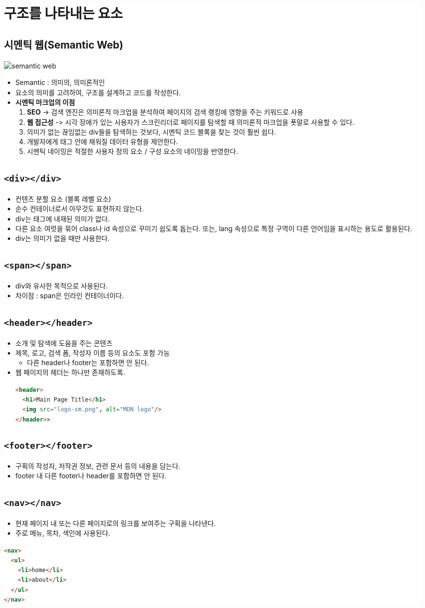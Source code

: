 
# 구조를 나타내는 요소

## 시멘틱 웹(Semantic Web)
  <img src="https://blog.kakaocdn.net/dn/lgp0k/btqJF0WAhEF/1DjnCzhaSu6dqL0iQXQJok/img.gif" alt="semantic web" width="50%" />

  - Semantic : 의미의, 의미론적인
  - 요소의 의미를 고려하여, 구조를 설계하고 코드를 작성한다.
  - <b>시멘틱 마크업의 이점</b>
      1. <b>SEO</b> -> 검색 엔진은 의미론적 마크업을 분석하여 페이지의 검색 랭킹에 영향을 주는 키워드로 사용
      2. <b>웹 접근성</b> -> 시각 장애가 있는 사용자가 스크린리더로 페이지를 탐색할 때 의미론적 마크업을 푯말로 사용할 수 있다.
      3. 의미가 없는 끊임없는 div들을 탐색하는 것보다, 시멘틱 코드 블록을 찾는 것이 훨씬 쉽다.
      4. 개발자에게 태그 안에 채워질 데이터 유형을 제안한다.
      5. 시멘틱 네이밍은 적절한 사용자 정의 요소 / 구성 요소의 네이밍을 반영한다.


## `<div></div>`
  - 컨텐츠 분할 요소 (블록 레벨 요소)
  - 순수 컨테이너로서 아무것도 표현하지 않는다.
  - div는 태그에 내재된 의미가 없다.
  - 다른 요소 여럿을 묶어 class나 id 속성으로 꾸미기 쉽도록 돕는다.
    또는, lang 속성으로 특정 구역이 다른 언어임을 표시하는 용도로 활용된다.
  - div는 의미가 없을 때만 사용한다.

## `<span></span>`
  - div와 유사한 목적으로 사용된다.
  - 차이점 : span은 인라인 컨테이너이다.

## `<header></header>`
  - 소개 및 탐색에 도움을 주는 콘텐츠
  - 제목, 로고, 검색 폼, 작성자 이름 등의 요소도 포함 가능
    - 다른 header나 footer는 포함하면 안 된다.
  - 웹 페이지의 헤더는 하나만 존재하도록.
    ```html
    <header>
      <h1>Main Page Title</h1>
      <img src="logo-sm.png", alt="MDN logo"/>
    </header>>
    ```

## `<footer></footer>`
  - 구획의 작성자, 저작권 정보, 관련 문서 등의 내용을 담는다.
  - footer 내 다른 footer나 header를 포함하면 안 된다.

## `<nav></nav>`
  - 현재 페이지 내 또는 다른 페이지로의 링크를 보여주는 구획을 나타낸다.
  - 주로 메뉴, 목차, 색인에 사용된다.
  ```html
  <nav>
    <ul>
      <li>home</li>
      <li>about</li>
    </ul>
  </nav>
  ```
